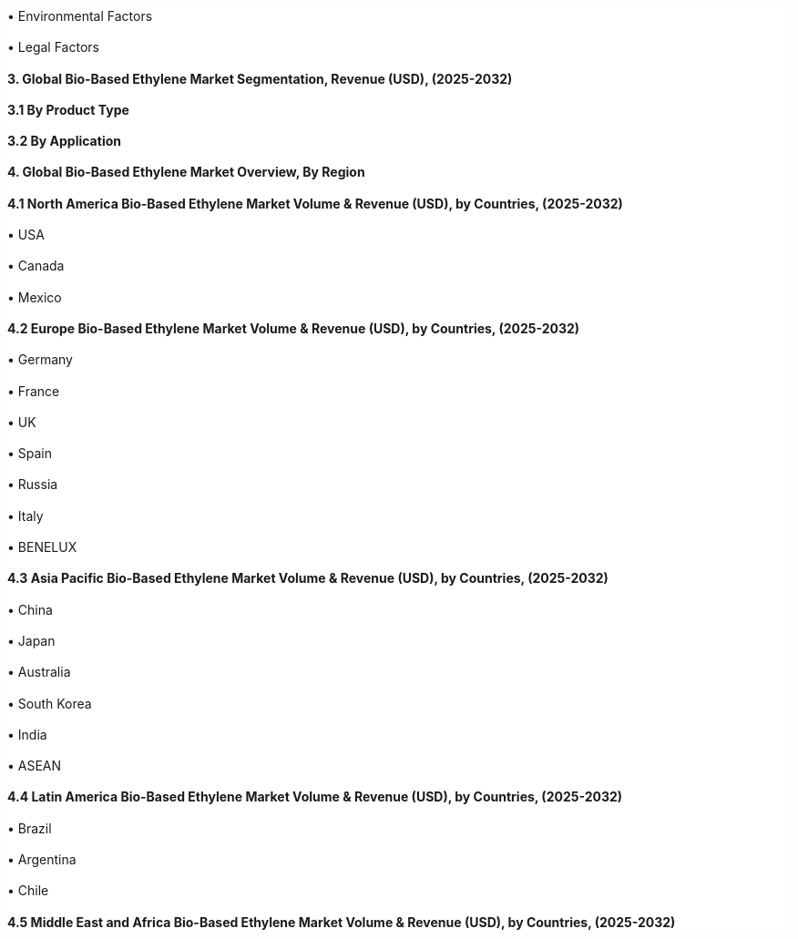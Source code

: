 • Environmental Factors

• Legal Factors

<strong>3. Global Bio-Based Ethylene Market Segmentation, Revenue (USD), (2025-2032)</strong>

<strong>3.1 By Product Type</strong>

<strong>3.2 By Application</strong>

<strong>4. Global Bio-Based Ethylene Market Overview, By Region</strong>

<strong>4.1 North America Bio-Based Ethylene Market Volume &amp; Revenue (USD), by Countries, (2025-2032)</strong>

• USA

• Canada

• Mexico

<strong>4.2 Europe Bio-Based Ethylene Market Volume &amp; Revenue (USD), by Countries, (2025-2032)</strong>

• Germany

• France

• UK

• Spain

• Russia

• Italy

• BENELUX

<strong>4.3 Asia Pacific Bio-Based Ethylene Market Volume &amp; Revenue (USD), by Countries, (2025-2032)</strong>

• China

• Japan

• Australia

• South Korea

• India

• ASEAN

<strong>4.4 Latin America Bio-Based Ethylene Market Volume &amp; Revenue (USD), by Countries, (2025-2032)</strong>

• Brazil

• Argentina

• Chile

<strong>4.5 Middle East and Africa Bio-Based Ethylene Market Volume &amp; Revenue (USD), by Countries, (2025-2032)</strong>

